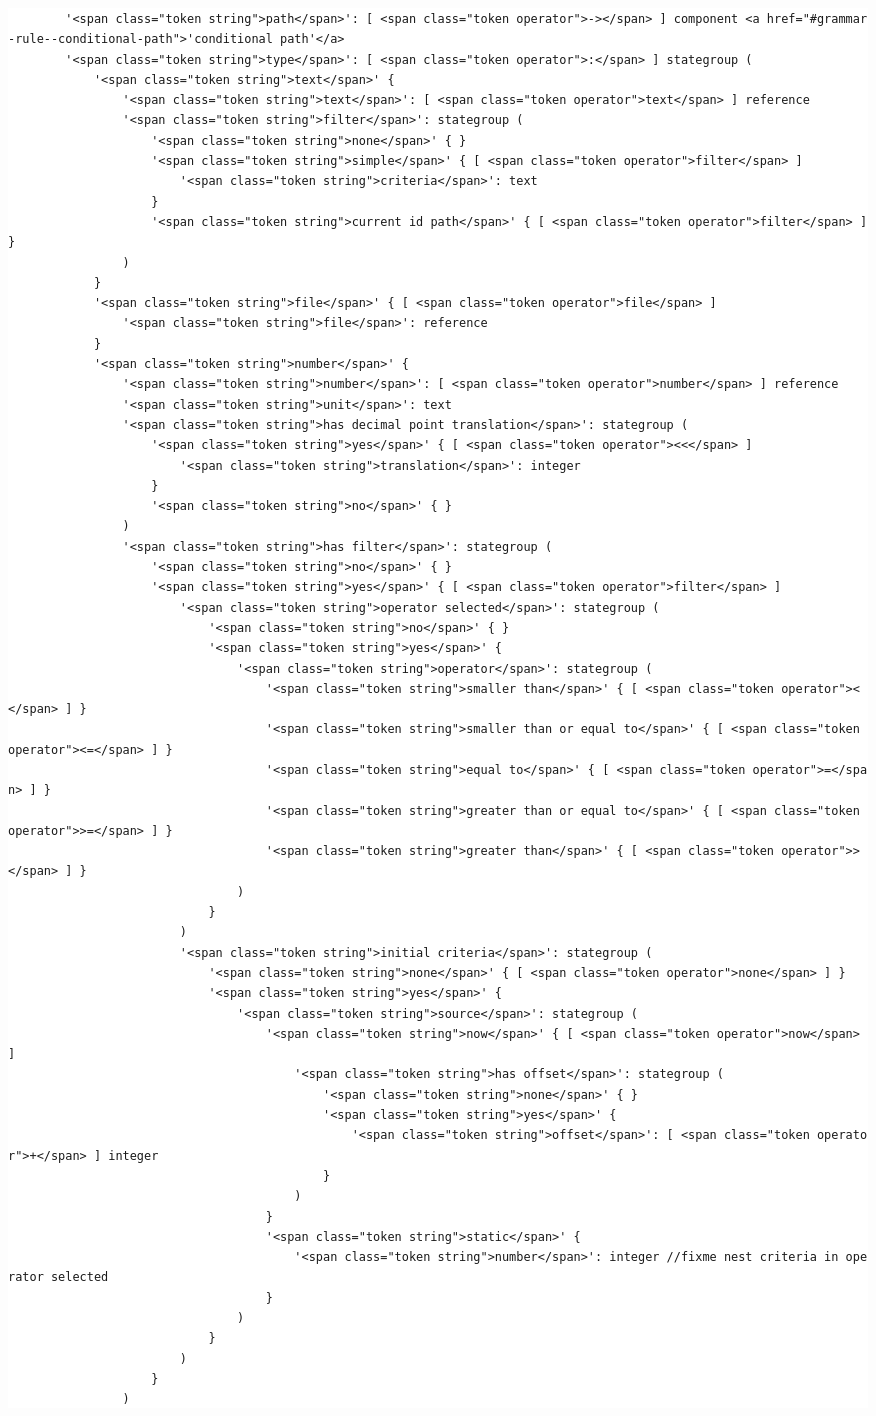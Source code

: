 			'<span class="token string">path</span>': [ <span class="token operator">-></span> ] component <a href="#grammar-rule--conditional-path">'conditional path'</a>
			'<span class="token string">type</span>': [ <span class="token operator">:</span> ] stategroup (
				'<span class="token string">text</span>' {
					'<span class="token string">text</span>': [ <span class="token operator">text</span> ] reference
					'<span class="token string">filter</span>': stategroup (
						'<span class="token string">none</span>' { }
						'<span class="token string">simple</span>' { [ <span class="token operator">filter</span> ]
							'<span class="token string">criteria</span>': text
						}
						'<span class="token string">current id path</span>' { [ <span class="token operator">filter</span> ] }
					)
				}
				'<span class="token string">file</span>' { [ <span class="token operator">file</span> ]
					'<span class="token string">file</span>': reference
				}
				'<span class="token string">number</span>' {
					'<span class="token string">number</span>': [ <span class="token operator">number</span> ] reference
					'<span class="token string">unit</span>': text
					'<span class="token string">has decimal point translation</span>': stategroup (
						'<span class="token string">yes</span>' { [ <span class="token operator"><<</span> ]
							'<span class="token string">translation</span>': integer
						}
						'<span class="token string">no</span>' { }
					)
					'<span class="token string">has filter</span>': stategroup (
						'<span class="token string">no</span>' { }
						'<span class="token string">yes</span>' { [ <span class="token operator">filter</span> ]
							'<span class="token string">operator selected</span>': stategroup (
								'<span class="token string">no</span>' { }
								'<span class="token string">yes</span>' {
									'<span class="token string">operator</span>': stategroup (
										'<span class="token string">smaller than</span>' { [ <span class="token operator"><</span> ] }
										'<span class="token string">smaller than or equal to</span>' { [ <span class="token operator"><=</span> ] }
										'<span class="token string">equal to</span>' { [ <span class="token operator">=</span> ] }
										'<span class="token string">greater than or equal to</span>' { [ <span class="token operator">>=</span> ] }
										'<span class="token string">greater than</span>' { [ <span class="token operator">></span> ] }
									)
								}
							)
							'<span class="token string">initial criteria</span>': stategroup (
								'<span class="token string">none</span>' { [ <span class="token operator">none</span> ] }
								'<span class="token string">yes</span>' {
									'<span class="token string">source</span>': stategroup (
										'<span class="token string">now</span>' { [ <span class="token operator">now</span> ]
											'<span class="token string">has offset</span>': stategroup (
												'<span class="token string">none</span>' { }
												'<span class="token string">yes</span>' {
													'<span class="token string">offset</span>': [ <span class="token operator">+</span> ] integer
												}
											)
										}
										'<span class="token string">static</span>' {
											'<span class="token string">number</span>': integer //fixme nest criteria in operator selected
										}
									)
								}
							)
						}
					)